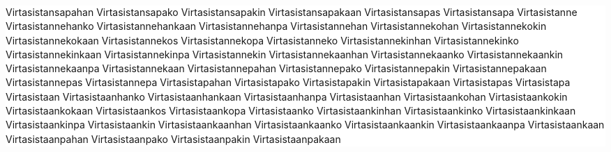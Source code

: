 Virtasistansapahan
Virtasistansapako
Virtasistansapakin
Virtasistansapakaan
Virtasistansapas
Virtasistansapa
Virtasistanne
Virtasistannehanko
Virtasistannehankaan
Virtasistannehanpa
Virtasistannehan
Virtasistannekohan
Virtasistannekokin
Virtasistannekokaan
Virtasistannekos
Virtasistannekopa
Virtasistanneko
Virtasistannekinhan
Virtasistannekinko
Virtasistannekinkaan
Virtasistannekinpa
Virtasistannekin
Virtasistannekaanhan
Virtasistannekaanko
Virtasistannekaankin
Virtasistannekaanpa
Virtasistannekaan
Virtasistannepahan
Virtasistannepako
Virtasistannepakin
Virtasistannepakaan
Virtasistannepas
Virtasistannepa
Virtasistapahan
Virtasistapako
Virtasistapakin
Virtasistapakaan
Virtasistapas
Virtasistapa
Virtasistaan
Virtasistaanhanko
Virtasistaanhankaan
Virtasistaanhanpa
Virtasistaanhan
Virtasistaankohan
Virtasistaankokin
Virtasistaankokaan
Virtasistaankos
Virtasistaankopa
Virtasistaanko
Virtasistaankinhan
Virtasistaankinko
Virtasistaankinkaan
Virtasistaankinpa
Virtasistaankin
Virtasistaankaanhan
Virtasistaankaanko
Virtasistaankaankin
Virtasistaankaanpa
Virtasistaankaan
Virtasistaanpahan
Virtasistaanpako
Virtasistaanpakin
Virtasistaanpakaan